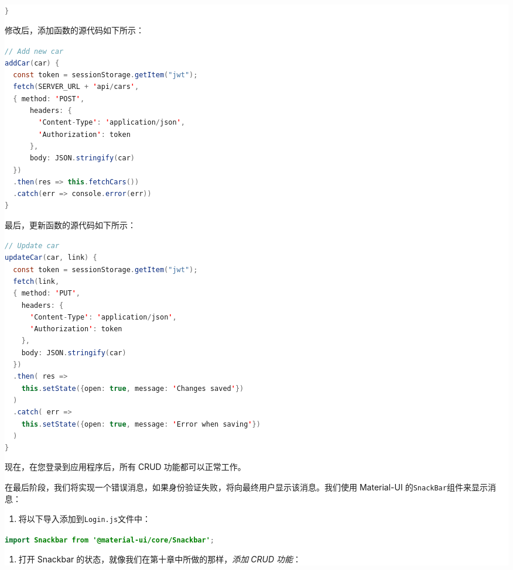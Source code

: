 ```java
}
```

修改后，添加函数的源代码如下所示：

```java
// Add new car
addCar(car) {
  const token = sessionStorage.getItem("jwt");
  fetch(SERVER_URL + 'api/cars', 
  { method: 'POST', 
      headers: {
        'Content-Type': 'application/json',
        'Authorization': token
      },
      body: JSON.stringify(car)
  })
  .then(res => this.fetchCars())
  .catch(err => console.error(err))
} 
```

最后，更新函数的源代码如下所示：

```java
// Update car
updateCar(car, link) {
  const token = sessionStorage.getItem("jwt");
  fetch(link, 
  { method: 'PUT', 
    headers: {
      'Content-Type': 'application/json',
      'Authorization': token
    },
    body: JSON.stringify(car)
  })
  .then( res =>
    this.setState({open: true, message: 'Changes saved'})
  )
  .catch( err => 
    this.setState({open: true, message: 'Error when saving'})
  )
} 
```

现在，在您登录到应用程序后，所有 CRUD 功能都可以正常工作。

在最后阶段，我们将实现一个错误消息，如果身份验证失败，将向最终用户显示该消息。我们使用 Material-UI 的`SnackBar`组件来显示消息：

1.  将以下导入添加到`Login.js`文件中：

```java
import Snackbar from '@material-ui/core/Snackbar';
```

1.  打开 Snackbar 的状态，就像我们在第十章中所做的那样，*添加 CRUD 功能*：
